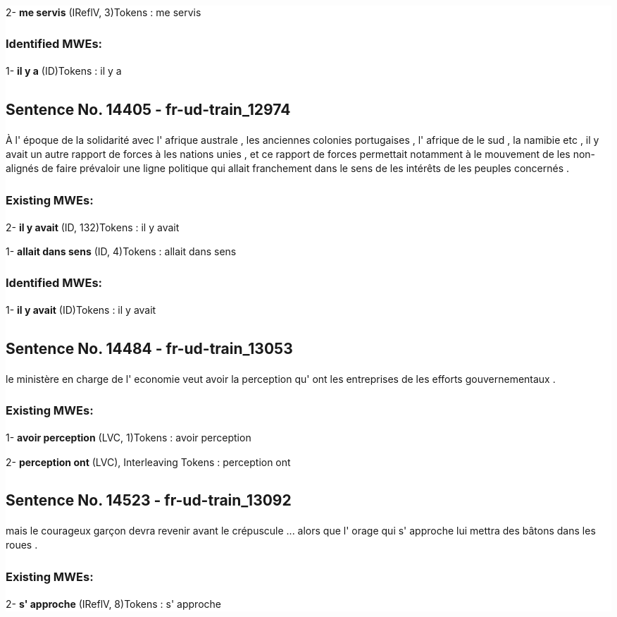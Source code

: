 2- **me servis** (IReflV, 3)Tokens : 
me
servis

### Identified MWEs: 
1- **il y a** (ID)Tokens : 
il
y
a

## Sentence No. 14405 - fr-ud-train_12974
À l' époque de la solidarité avec l' afrique australe , les anciennes colonies portugaises , l' afrique de le sud , la namibie etc , il y avait un autre rapport de forces à les nations unies , et ce rapport de forces permettait notamment à le mouvement de les non-alignés de faire prévaloir une ligne politique qui allait franchement dans le sens de les intérêts de les peuples concernés . 
### Existing MWEs: 
2- **il y avait** (ID, 132)Tokens : 
il
y
avait

1- **allait dans sens** (ID, 4)Tokens : 
allait
dans
sens

### Identified MWEs: 
1- **il y avait** (ID)Tokens : 
il
y
avait

## Sentence No. 14484 - fr-ud-train_13053
le ministère en charge de l' economie veut avoir la perception qu' ont les entreprises de les efforts gouvernementaux . 
### Existing MWEs: 
1- **avoir perception** (LVC, 1)Tokens : 
avoir
perception

2- **perception ont** (LVC), Interleaving Tokens : 
perception
ont

## Sentence No. 14523 - fr-ud-train_13092
mais le courageux garçon devra revenir avant le crépuscule ... alors que l' orage qui s' approche lui mettra des bâtons dans les roues . 
### Existing MWEs: 
2- **s' approche** (IReflV, 8)Tokens : 
s'
approche
